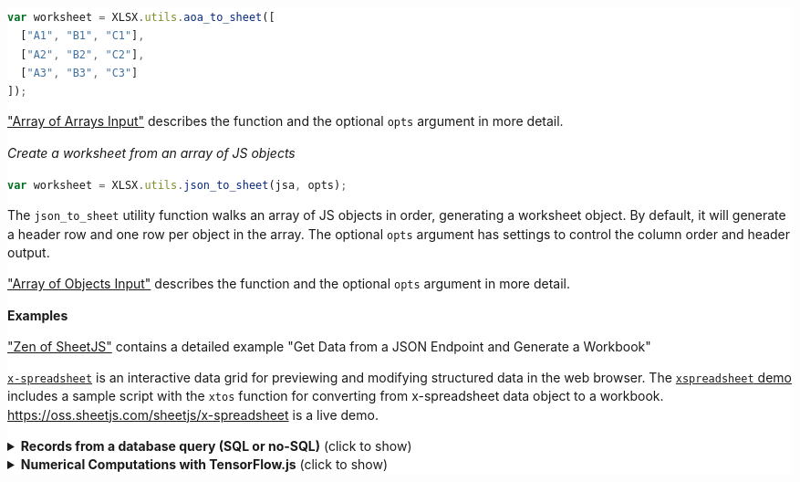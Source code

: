 ```js
var worksheet = XLSX.utils.aoa_to_sheet([
  ["A1", "B1", "C1"],
  ["A2", "B2", "C2"],
  ["A3", "B3", "C3"]
]);
```

["Array of Arrays Input"](#array-of-arrays-input) describes the function and the
optional `opts` argument in more detail.


_Create a worksheet from an array of JS objects_

```js
var worksheet = XLSX.utils.json_to_sheet(jsa, opts);
```

The `json_to_sheet` utility function walks an array of JS objects in order,
generating a worksheet object.  By default, it will generate a header row and
one row per object in the array.  The optional `opts` argument has settings to
control the column order and header output.

["Array of Objects Input"](#array-of-arrays-input) describes the function and
the optional `opts` argument in more detail.

**Examples**

["Zen of SheetJS"](#the-zen-of-sheetjs) contains a detailed example "Get Data
from a JSON Endpoint and Generate a Workbook"


[`x-spreadsheet`](https://github.com/myliang/x-spreadsheet) is an interactive
data grid for previewing and modifying structured data in the web browser.  The
[`xspreadsheet` demo](/demos/xspreadsheet) includes a sample script with the
`xtos` function for converting from x-spreadsheet data object to a workbook.
<https://oss.sheetjs.com/sheetjs/x-spreadsheet> is a live demo.

<details><summary><b>Records from a database query (SQL or no-SQL)</b> (click to show)</summary></details>


<details>
  <summary><b>Numerical Computations with TensorFlow.js</b> (click to show)</summary>

[`@tensorflow/tfjs`](@tensorflow/tfjs) and other libraries expect data in simple
arrays, well-suited for worksheets where each column is a data vector.  That is
the transpose of how most people use spreadsheets, where each row is a vector.

When recovering data from `tfjs`, the returned data points are stored in a typed
array.  An array of arrays can be constructed with loops. `Array#unshift` can
prepend a title row before the conversion:

```js
const XLSX = require("xlsx");
const tf = require('@tensorflow/tfjs');

/* suppose xs and ys are vectors (1D tensors) -> tfarr will be a typed array */
const tfdata = tf.stack([xs, ys]).transpose();
const shape = tfdata.shape;
const tfarr = tfdata.dataSync();

/* construct the array of arrays */
const aoa = [];
for(let j = 0; j < shape[0]; ++j) {
  aoa[j] = [];
  for(let i = 0; i < shape[1]; ++i) aoa[j][i] = tfarr[j * shape[1] + i];
}
```